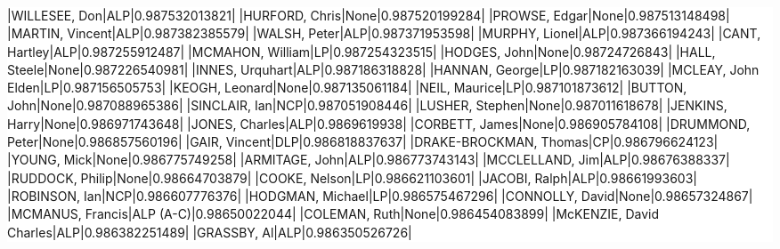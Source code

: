 |WILLESEE, Don|ALP|0.987532013821|
|HURFORD, Chris|None|0.987520199284|
|PROWSE, Edgar|None|0.987513148498|
|MARTIN, Vincent|ALP|0.987382385579|
|WALSH, Peter|ALP|0.987371953598|
|MURPHY, Lionel|ALP|0.987366194243|
|CANT, Hartley|ALP|0.987255912487|
|MCMAHON, William|LP|0.987254323515|
|HODGES, John|None|0.98724726843|
|HALL, Steele|None|0.987226540981|
|INNES, Urquhart|ALP|0.987186318828|
|HANNAN, George|LP|0.987182163039|
|MCLEAY, John Elden|LP|0.987156505753|
|KEOGH, Leonard|None|0.987135061184|
|NEIL, Maurice|LP|0.987101873612|
|BUTTON, John|None|0.987088965386|
|SINCLAIR, Ian|NCP|0.987051908446|
|LUSHER, Stephen|None|0.987011618678|
|JENKINS, Harry|None|0.986971743648|
|JONES, Charles|ALP|0.9869619938|
|CORBETT, James|None|0.986905784108|
|DRUMMOND, Peter|None|0.986857560196|
|GAIR, Vincent|DLP|0.986818837637|
|DRAKE-BROCKMAN, Thomas|CP|0.986796624123|
|YOUNG, Mick|None|0.986775749258|
|ARMITAGE, John|ALP|0.986773743143|
|MCCLELLAND, Jim|ALP|0.98676388337|
|RUDDOCK, Philip|None|0.98664703879|
|COOKE, Nelson|LP|0.986621103601|
|JACOBI, Ralph|ALP|0.98661993603|
|ROBINSON, Ian|NCP|0.986607776376|
|HODGMAN, Michael|LP|0.986575467296|
|CONNOLLY, David|None|0.98657324867|
|MCMANUS, Francis|ALP (A-C)|0.98650022044|
|COLEMAN, Ruth|None|0.986454083899|
|McKENZIE, David Charles|ALP|0.986382251489|
|GRASSBY, Al|ALP|0.986350526726|